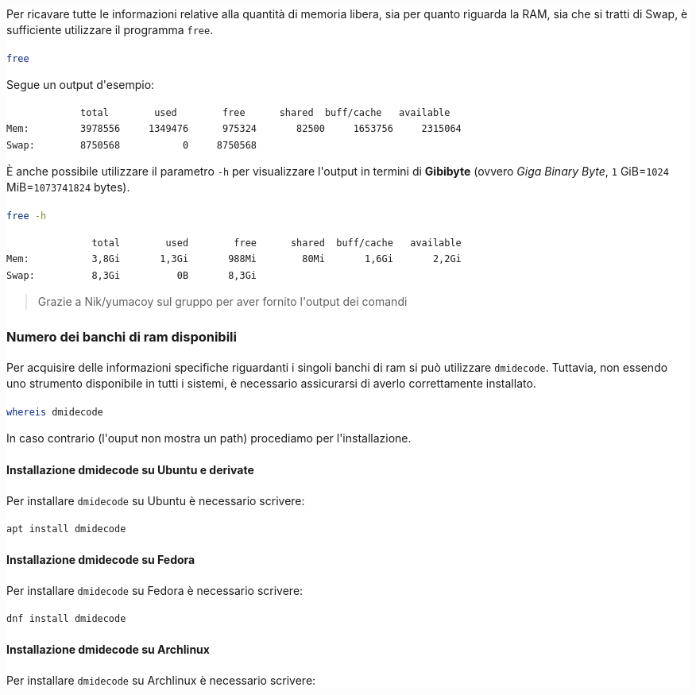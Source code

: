 Per ricavare tutte le informazioni relative alla quantità di memoria libera, sia per quanto riguarda la RAM, sia che si tratti di Swap, è sufficiente utilizzare il programma `free`.

```bash
free
```

Segue un output d'esempio:

```plain
             total        used        free      shared  buff/cache   available
Mem:         3978556     1349476      975324       82500     1653756     2315064
Swap:        8750568           0     8750568
```

È anche possibile utilizzare il parametro `-h` per visualizzare l'output in termini di **Gibibyte** (ovvero *Giga Binary Byte*, `1` GiB=`1024`MiB=`1073741824` bytes).

```bash
free -h
```

```plain
               total        used        free      shared  buff/cache   available
Mem:           3,8Gi       1,3Gi       988Mi        80Mi       1,6Gi       2,2Gi
Swap:          8,3Gi          0B       8,3Gi
```

> Grazie a Nik/yumacoy sul gruppo per aver fornito l'output dei comandi

### Numero dei banchi di ram disponibili

Per acquisire delle informazioni specifiche riguardanti i singoli banchi di ram si può utilizzare `dmidecode`. Tuttavia, non essendo uno strumento disponibile in tutti i sistemi, è necessario assicurarsi di averlo correttamente installato.

```bash
whereis dmidecode
```

In caso contrario (l'ouput non mostra un path) procediamo per l'installazione.

#### Installazione dmidecode su Ubuntu e derivate

Per installare `dmidecode` su Ubuntu è necessario scrivere:

```bash
apt install dmidecode
```

#### Installazione dmidecode su Fedora

Per installare `dmidecode` su Fedora è necessario scrivere:

```bash
dnf install dmidecode
```

#### Installazione dmidecode su Archlinux

Per installare `dmidecode` su Archlinux è necessario scrivere:
